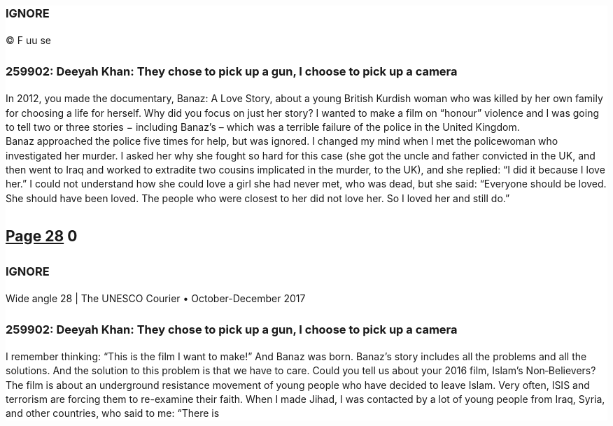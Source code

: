 ### IGNORE

©
 F
uu
se

### 259902: Deeyah Khan: They chose to pick up a gun, I choose to pick up a camera

In 2012, you made the documentary, 
Banaz: A Love Story, about a young British 
Kurdish woman who was killed by her own 
family for choosing a life for herself. Why 
did you focus on just her story?
I wanted to make a film on “honour” 
violence and I was going to tell two 
or three stories − including Banaz’s 
– which was a terrible failure of 
the police in the United Kingdom.
Banaz approached the police five times 
for help, but was ignored. 
I changed my mind when I met 
the policewoman who investigated 
her murder. I asked her why she fought 
so hard for this case (she got the uncle 
and father convicted in the UK, and then 
went to Iraq and worked to extradite 
two cousins implicated in the murder, 
to the UK), and she replied: “I did it 
because I love her.” 
I could not understand how she could 
love a girl she had never met, who was 
dead, but she said: “Everyone should 
be loved. She should have been loved. 
The people who were closest to her did 
not love her. So I loved her and still do.”

## [Page 28](259765eng.pdf#page=28) 0

### IGNORE

Wide angle
28   |   The UNESCO Courier • October-December 2017

### 259902: Deeyah Khan: They chose to pick up a gun, I choose to pick up a camera

I remember thinking: “This is the film 
I want to make!” And Banaz was born. 
Banaz’s story includes all the problems 
and all the solutions. And the solution to 
this problem is that we have to care.
Could you tell us about your 2016 film, 
Islam’s Non‑Believers?
The film is about an underground 
resistance movement of young people 
who have decided to leave Islam. 
Very often, ISIS and terrorism are forcing 
them to re-examine their faith. When 
I made Jihad, I was contacted by a lot 
of young people from Iraq, Syria, and 
other countries, who said to me: “There is 